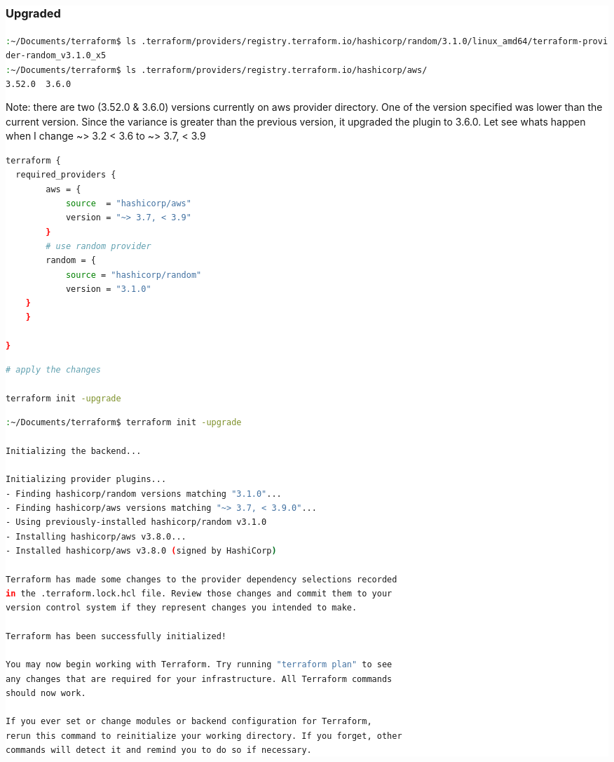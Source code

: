 
### Upgraded

```bash
:~/Documents/terraform$ ls .terraform/providers/registry.terraform.io/hashicorp/random/3.1.0/linux_amd64/terraform-provider-random_v3.1.0_x5 
:~/Documents/terraform$ ls .terraform/providers/registry.terraform.io/hashicorp/aws/
3.52.0  3.6.0
```

Note: there are two (3.52.0 & 3.6.0) versions currently on aws provider directory. One of the version specified was lower than the current version. Since the variance is greater than the previous version, it upgraded the plugin to 3.6.0. Let see whats happen when I change ~> 3.2 < 3.6 to ~> 3.7, < 3.9

```bash
terraform {
  required_providers {
        aws = {
            source  = "hashicorp/aws"
            version = "~> 3.7, < 3.9"
        }
        # use random provider
        random = {
            source = "hashicorp/random"
            version = "3.1.0"
    }
    }

}
```

```bash
# apply the changes

terraform init -upgrade
```

```bash
:~/Documents/terraform$ terraform init -upgrade

Initializing the backend...

Initializing provider plugins...
- Finding hashicorp/random versions matching "3.1.0"...
- Finding hashicorp/aws versions matching "~> 3.7, < 3.9.0"...
- Using previously-installed hashicorp/random v3.1.0
- Installing hashicorp/aws v3.8.0...
- Installed hashicorp/aws v3.8.0 (signed by HashiCorp)

Terraform has made some changes to the provider dependency selections recorded
in the .terraform.lock.hcl file. Review those changes and commit them to your
version control system if they represent changes you intended to make.

Terraform has been successfully initialized!

You may now begin working with Terraform. Try running "terraform plan" to see
any changes that are required for your infrastructure. All Terraform commands
should now work.

If you ever set or change modules or backend configuration for Terraform,
rerun this command to reinitialize your working directory. If you forget, other
commands will detect it and remind you to do so if necessary.
```
